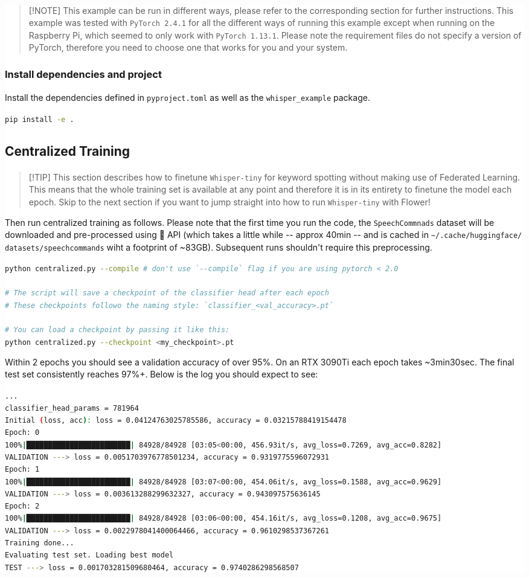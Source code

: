 > \[!NOTE\]
> This example can be run in different ways, please refer to the corresponding section for further instructions. This example was tested with `PyTorch 2.4.1` for all the different ways of running this example except when running on the Raspberry Pi, which seemed to only work with `PyTorch 1.13.1`. Please note the requirement files do not specify a version of PyTorch, therefore you need to choose one that works for you and your system.

### Install dependencies and project

Install the dependencies defined in `pyproject.toml` as well as the `whisper_example` package.

```bash
pip install -e .
```

## Centralized Training

> \[!TIP\]
> This section describes how to finetune `Whisper-tiny` for keyword spotting without making use of Federated Learning. This means that the whole training set is available at any point and therefore it is in its entirety to finetune the model each epoch. Skip to the next section if you want to jump straight into how to run `Whisper-tiny` with Flower!

Then run centralized training as follows. Please note that the first time you run the code, the `SpeechCommnads` dataset will be downloaded and pre-processed using 🤗 API (which takes a little while -- approx 40min -- and is cached in `~/.cache/huggingface/datasets/speechcommands` wiht a footprint of ~83GB). Subsequent runs shouldn't require this preprocessing.

```bash
python centralized.py --compile # don't use `--compile` flag if you are using pytorch < 2.0

# The script will save a checkpoint of the classifier head after each epoch
# These checkpoints followo the naming style: `classifier_<val_accuracy>.pt`

# You can load a checkpoint by passing it like this:
python centralized.py --checkpoint <my_checkpoint>.pt
```

Within 2 epochs you should see a validation accuracy of over 95%. On an RTX 3090Ti each epoch takes ~3min30sec. The final test set consistently reaches 97%+. Below is the log you should expect to see:

```bash
...
classifier_head_params = 781964
Initial (loss, acc): loss = 0.04124763025785586, accuracy = 0.03215788419154478
Epoch: 0
100%|████████████████████████| 84928/84928 [03:05<00:00, 456.93it/s, avg_loss=0.7269, avg_acc=0.8282]
VALIDATION ---> loss = 0.0051703976778501234, accuracy = 0.9319775596072931
Epoch: 1
100%|████████████████████████| 84928/84928 [03:07<00:00, 454.06it/s, avg_loss=0.1588, avg_acc=0.9629]
VALIDATION ---> loss = 0.003613288299632327, accuracy = 0.943097575636145
Epoch: 2
100%|████████████████████████| 84928/84928 [03:06<00:00, 454.16it/s, avg_loss=0.1208, avg_acc=0.9675]
VALIDATION ---> loss = 0.0022978041400064466, accuracy = 0.9610298537367261
Training done...
Evaluating test set. Loading best model
TEST ---> loss = 0.001703281509680464, accuracy = 0.9740286298568507
```
